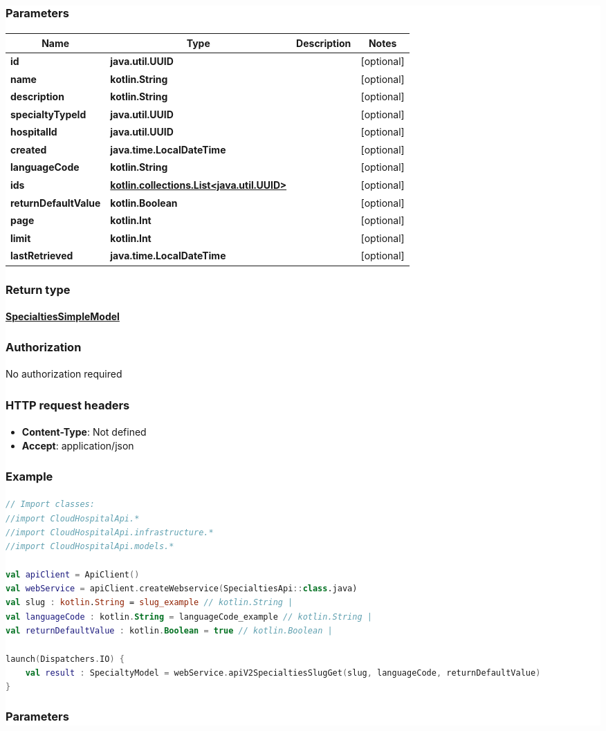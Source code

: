 ### Parameters

Name | Type | Description  | Notes
------------- | ------------- | ------------- | -------------
 **id** | **java.util.UUID**|  | [optional]
 **name** | **kotlin.String**|  | [optional]
 **description** | **kotlin.String**|  | [optional]
 **specialtyTypeId** | **java.util.UUID**|  | [optional]
 **hospitalId** | **java.util.UUID**|  | [optional]
 **created** | **java.time.LocalDateTime**|  | [optional]
 **languageCode** | **kotlin.String**|  | [optional]
 **ids** | [**kotlin.collections.List&lt;java.util.UUID&gt;**](java.util.UUID.md)|  | [optional]
 **returnDefaultValue** | **kotlin.Boolean**|  | [optional]
 **page** | **kotlin.Int**|  | [optional]
 **limit** | **kotlin.Int**|  | [optional]
 **lastRetrieved** | **java.time.LocalDateTime**|  | [optional]

### Return type

[**SpecialtiesSimpleModel**](SpecialtiesSimpleModel.md)

### Authorization

No authorization required

### HTTP request headers

 - **Content-Type**: Not defined
 - **Accept**: application/json




### Example
```kotlin
// Import classes:
//import CloudHospitalApi.*
//import CloudHospitalApi.infrastructure.*
//import CloudHospitalApi.models.*

val apiClient = ApiClient()
val webService = apiClient.createWebservice(SpecialtiesApi::class.java)
val slug : kotlin.String = slug_example // kotlin.String | 
val languageCode : kotlin.String = languageCode_example // kotlin.String | 
val returnDefaultValue : kotlin.Boolean = true // kotlin.Boolean | 

launch(Dispatchers.IO) {
    val result : SpecialtyModel = webService.apiV2SpecialtiesSlugGet(slug, languageCode, returnDefaultValue)
}
```

### Parameters
